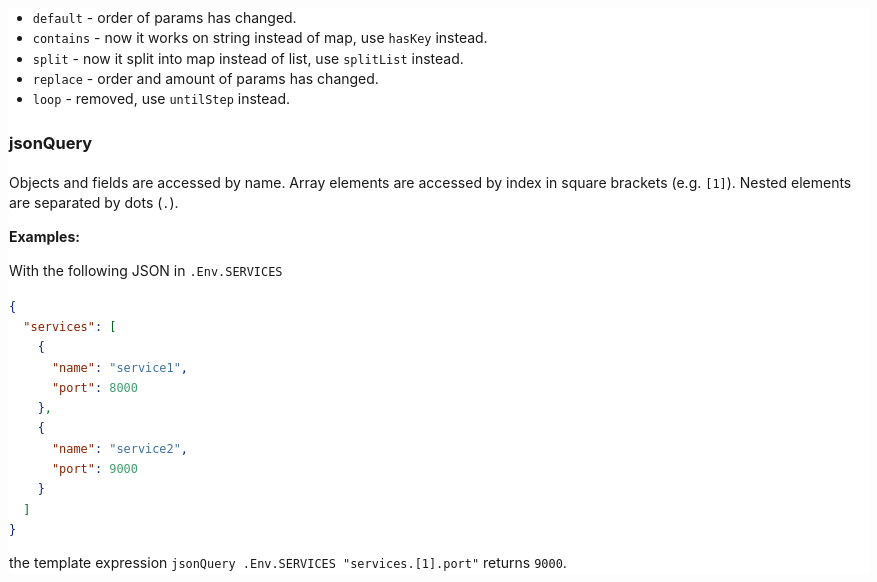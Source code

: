- `default` - order of params has changed.
- `contains` - now it works on string instead of map, use `hasKey` instead.
- `split` - now it split into map instead of list, use `splitList` instead.
- `replace` - order and amount of params has changed.
- `loop` - removed, use `untilStep` instead.

### jsonQuery

Objects and fields are accessed by name.
Array elements are accessed by index in square brackets (e.g. `[1]`).
Nested elements are separated by dots (`.`).

**Examples:**

With the following JSON in `.Env.SERVICES`

```json
{
  "services": [
    {
      "name": "service1",
      "port": 8000
    },
    {
      "name": "service2",
      "port": 9000
    }
  ]
}
```

the template expression `jsonQuery .Env.SERVICES "services.[1].port"`
returns `9000`.
